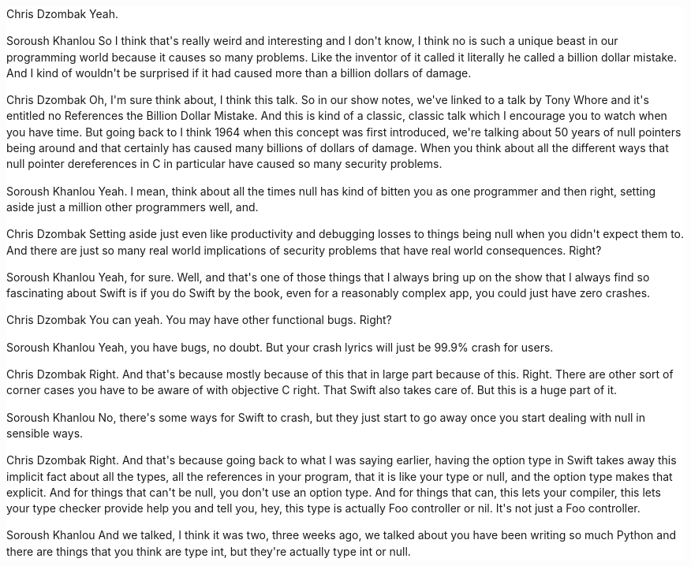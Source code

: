 Chris Dzombak
Yeah.

Soroush Khanlou
So I think that's really weird and interesting and I don't know, I think no is such a unique beast in our programming world because it causes so many problems. Like the inventor of it called it literally he called a billion dollar mistake. And I kind of wouldn't be surprised if it had caused more than a billion dollars of damage.

Chris Dzombak
Oh, I'm sure think about, I think this talk. So in our show notes, we've linked to a talk by Tony Whore and it's entitled no References the Billion Dollar Mistake. And this is kind of a classic, classic talk which I encourage you to watch when you have time. But going back to I think 1964 when this concept was first introduced, we're talking about 50 years of null pointers being around and that certainly has caused many billions of dollars of damage. When you think about all the different ways that null pointer dereferences in C in particular have caused so many security problems.

Soroush Khanlou
Yeah. I mean, think about all the times null has kind of bitten you as one programmer and then right, setting aside just a million other programmers well, and.

Chris Dzombak
Setting aside just even like productivity and debugging losses to things being null when you didn't expect them to. And there are just so many real world implications of security problems that have real world consequences. Right?

Soroush Khanlou
Yeah, for sure. Well, and that's one of those things that I always bring up on the show that I always find so fascinating about Swift is if you do Swift by the book, even for a reasonably complex app, you could just have zero crashes.

Chris Dzombak
You can yeah. You may have other functional bugs. Right?

Soroush Khanlou
Yeah, you have bugs, no doubt. But your crash lyrics will just be 99.9% crash for users.

Chris Dzombak
Right. And that's because mostly because of this that in large part because of this. Right. There are other sort of corner cases you have to be aware of with objective C right. That Swift also takes care of. But this is a huge part of it.

Soroush Khanlou
No, there's some ways for Swift to crash, but they just start to go away once you start dealing with null in sensible ways.

Chris Dzombak
Right. And that's because going back to what I was saying earlier, having the option type in Swift takes away this implicit fact about all the types, all the references in your program, that it is like your type or null, and the option type makes that explicit. And for things that can't be null, you don't use an option type. And for things that can, this lets your compiler, this lets your type checker provide help you and tell you, hey, this type is actually Foo controller or nil. It's not just a Foo controller.

Soroush Khanlou
And we talked, I think it was two, three weeks ago, we talked about you have been writing so much Python and there are things that you think are type int, but they're actually type int or null.
